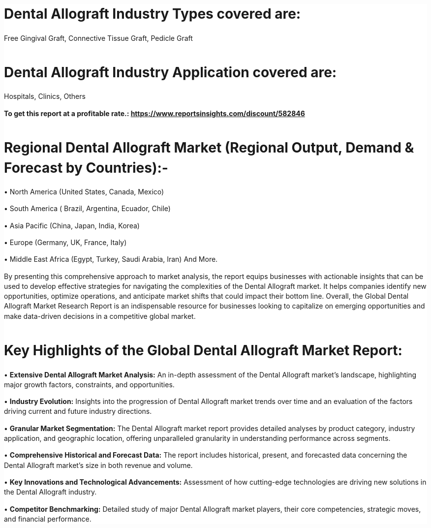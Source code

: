 # <strong>Dental Allograft Industry Types covered are:</strong>

Free Gingival Graft, Connective Tissue Graft, Pedicle Graft

# <strong>Dental Allograft Industry Application covered are:</strong>

Hospitals, Clinics, Others

<strong>To get this report at a profitable rate.: <a href=https://www.reportsinsights.com/discount/582846>https://www.reportsinsights.com/discount/582846</a></strong></font>

# <strong>Regional Dental Allograft Market (Regional Output, Demand &amp; Forecast by Countries):-</strong>

• North America (United States, Canada, Mexico)

• South America ( Brazil, Argentina, Ecuador, Chile)

• Asia Pacific (China, Japan, India, Korea)

• Europe (Germany, UK, France, Italy)

• Middle East Africa (Egypt, Turkey, Saudi Arabia, Iran) And More.

By presenting this comprehensive approach to market analysis, the report equips businesses with actionable insights that can be used to develop effective strategies for navigating the complexities of the Dental Allograft market. It helps companies identify new opportunities, optimize operations, and anticipate market shifts that could impact their bottom line. Overall, the Global Dental Allograft Market Research Report is an indispensable resource for businesses looking to capitalize on emerging opportunities and make data-driven decisions in a competitive global market.

# <strong>Key Highlights of the Global Dental Allograft Market Report:</strong>

• <strong>Extensive Dental Allograft Market Analysis:</strong> An in-depth assessment of the Dental Allograft market’s landscape, highlighting major growth factors, constraints, and opportunities.

• <strong>Industry Evolution:</strong> Insights into the progression of Dental Allograft market trends over time and an evaluation of the factors driving current and future industry directions.

• <strong>Granular Market Segmentation:</strong> The Dental Allograft market report provides detailed analyses by product category, industry application, and geographic location, offering unparalleled granularity in understanding performance across segments.

• <strong>Comprehensive Historical and Forecast Data:</strong> The report includes historical, present, and forecasted data concerning the Dental Allograft market’s size in both revenue and volume.

• <strong>Key Innovations and Technological Advancements:</strong> Assessment of how cutting-edge technologies are driving new solutions in the Dental Allograft industry.

• <strong>Competitor Benchmarking:</strong> Detailed study of major Dental Allograft market players, their core competencies, strategic moves, and financial performance.
